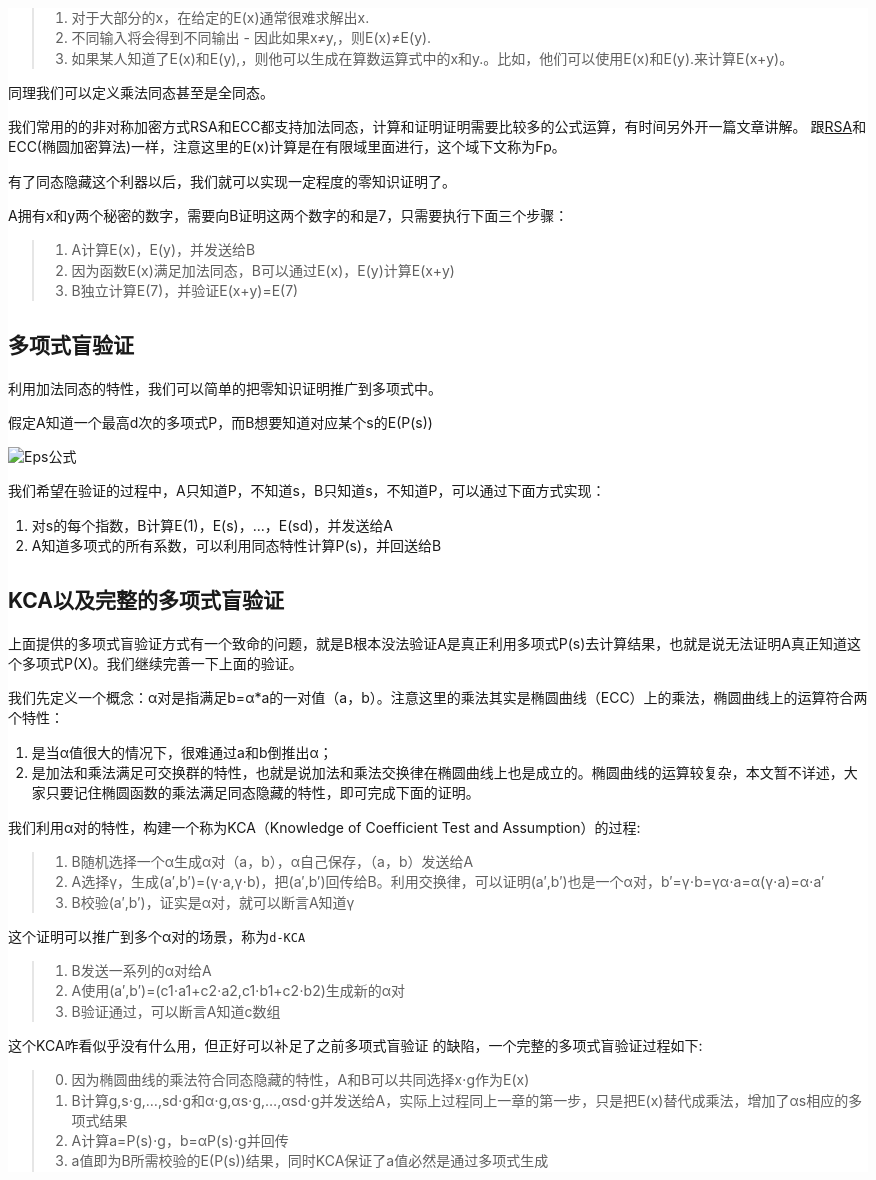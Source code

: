 > 1. 对于大部分的x，在给定的E(x)通常很难求解出x.
> 2. 不同输入将会得到不同输出 - 因此如果x≠y,，则E(x)≠E(y).
> 3. 如果某人知道了E(x)和E(y),，则他可以生成在算数运算式中的x和y.。比如，他们可以使用E(x)和E(y).来计算E(x+y)。


同理我们可以定义乘法同态甚至是全同态。

我们常用的的非对称加密方式RSA和ECC都支持加法同态，计算和证明证明需要比较多的公式运算，有时间另外开一篇文章讲解。
跟[RSA](https://learnblockchain.cn/2017/11/15/asy-encryption/)和ECC(椭圆加密算法)一样，注意这里的E(x)计算是在有限域里面进行，这个域下文称为Fp。

有了同态隐藏这个利器以后，我们就可以实现一定程度的零知识证明了。

A拥有x和y两个秘密的数字，需要向B证明这两个数字的和是7，只需要执行下面三个步骤：

> 1. A计算E(x)，E(y)，并发送给B
> 2. 因为函数E(x)满足加法同态，B可以通过E(x)，E(y)计算E(x+y)
> 3. B独立计算E(7)，并验证E(x+y)=E(7)


## 多项式盲验证

利用加法同态的特性，我们可以简单的把零知识证明推广到多项式中。

假定A知道一个最高d次的多项式P，而B想要知道对应某个s的E(P(s))

![Eps公式](https://img.learnblockchain.cn/2019/Eps%E5%85%AC%E5%BC%8F.jpg)

我们希望在验证的过程中，A只知道P，不知道s，B只知道s，不知道P，可以通过下面方式实现：

1. 对s的每个指数，B计算E(1)，E(s)，...，E(sd)，并发送给A
2. A知道多项式的所有系数，可以利用同态特性计算P(s)，并回送给B


## KCA以及完整的多项式盲验证

上面提供的多项式盲验证方式有一个致命的问题，就是B根本没法验证A是真正利用多项式P(s)去计算结果，也就是说无法证明A真正知道这个多项式P(X)。我们继续完善一下上面的验证。

我们先定义一个概念：α对是指满足b=α*a的一对值（a，b）。注意这里的乘法其实是椭圆曲线（ECC）上的乘法，椭圆曲线上的运算符合两个特性：

1. 是当α值很大的情况下，很难通过a和b倒推出α；
2. 是加法和乘法满足可交换群的特性，也就是说加法和乘法交换律在椭圆曲线上也是成立的。椭圆曲线的运算较复杂，本文暂不详述，大家只要记住椭圆函数的乘法满足同态隐藏的特性，即可完成下面的证明。

我们利用α对的特性，构建一个称为KCA（Knowledge of Coefficient Test and Assumption）的过程:

> 1. B随机选择一个α生成α对（a，b），α自己保存，（a，b）发送给A
> 2. A选择γ，生成(a′,b′)=(γ⋅a,γ⋅b)，把(a′,b′)回传给B。利用交换律，可以证明(a′,b′)也是一个α对，b′=γ⋅b=γα⋅a=α(γ⋅a)=α⋅a′
> 3. B校验(a′,b′)，证实是α对，就可以断言A知道γ


这个证明可以推广到多个α对的场景，称为`d-KCA`

> 1. B发送一系列的α对给A
> 2. A使用(a′,b′)=(c1⋅a1+c2⋅a2,c1⋅b1+c2⋅b2)生成新的α对
> 3. B验证通过，可以断言A知道c数组


这个KCA咋看似乎没有什么用，但正好可以补足了之前多项式盲验证 的缺陷，一个完整的多项式盲验证过程如下:

> 0. 因为椭圆曲线的乘法符合同态隐藏的特性，A和B可以共同选择x⋅g作为E(x)
> 1. B计算g,s⋅g,…,sd⋅g和α⋅g,αs⋅g,…,αsd⋅g并发送给A，实际上过程同上一章的第一步，只是把E(x)替代成乘法，增加了αs相应的多项式结果
> 2. A计算a=P(s)⋅g，b=αP(s)⋅g并回传
> 3. a值即为B所需校验的E(P(s))结果，同时KCA保证了a值必然是通过多项式生成
